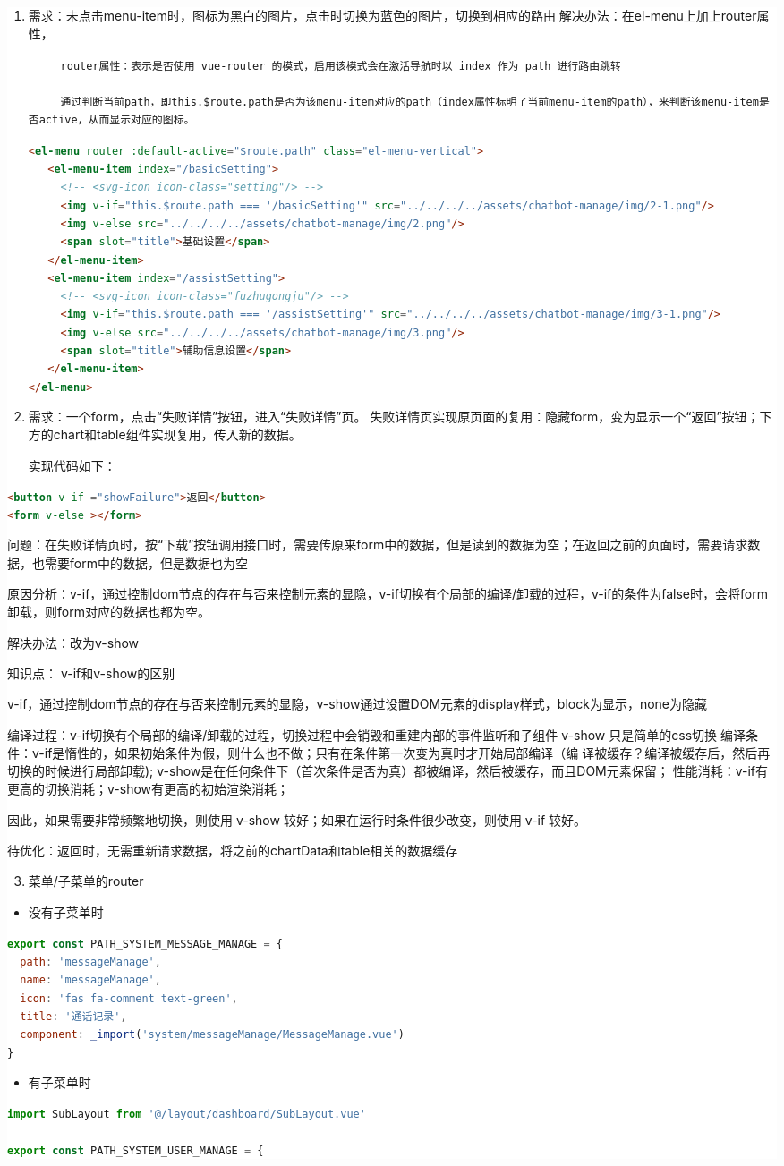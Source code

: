1. 需求：未点击menu-item时，图标为黑白的图片，点击时切换为蓝色的图片，切换到相应的路由
   解决办法：在el-menu上加上router属性，

            router属性：表示是否使用 vue-router 的模式，启用该模式会在激活导航时以 index 作为 path 进行路由跳转

            通过判断当前path，即this.$route.path是否为该menu-item对应的path（index属性标明了当前menu-item的path），来判断该menu-item是否active，从而显示对应的图标。
   ```html
   <el-menu router :default-active="$route.path" class="el-menu-vertical">
      <el-menu-item index="/basicSetting">
        <!-- <svg-icon icon-class="setting"/> -->
        <img v-if="this.$route.path === '/basicSetting'" src="../../../../assets/chatbot-manage/img/2-1.png"/>
        <img v-else src="../../../../assets/chatbot-manage/img/2.png"/>
        <span slot="title">基础设置</span>
      </el-menu-item>
      <el-menu-item index="/assistSetting">
        <!-- <svg-icon icon-class="fuzhugongju"/> -->
        <img v-if="this.$route.path === '/assistSetting'" src="../../../../assets/chatbot-manage/img/3-1.png"/>
        <img v-else src="../../../../assets/chatbot-manage/img/3.png"/>
        <span slot="title">辅助信息设置</span>
      </el-menu-item>
   </el-menu>
   ```
2. 需求：一个form，点击“失败详情”按钮，进入“失败详情”页。
           失败详情页实现原页面的复用：隐藏form，变为显示一个“返回”按钮；下方的chart和table组件实现复用，传入新的数据。

      实现代码如下：
  ```html
  <button v-if ="showFailure">返回</button>
  <form v-else ></form>
  ```

  问题：在失败详情页时，按“下载”按钮调用接口时，需要传原来form中的数据，但是读到的数据为空；在返回之前的页面时，需要请求数据，也需要form中的数据，但是数据也为空

  原因分析：v-if，通过控制dom节点的存在与否来控制元素的显隐，v-if切换有个局部的编译/卸载的过程，v-if的条件为false时，会将form卸载，则form对应的数据也都为空。

  解决办法：改为v-show

  知识点： v-if和v-show的区别

  v-if，通过控制dom节点的存在与否来控制元素的显隐，v-show通过设置DOM元素的display样式，block为显示，none为隐藏

编译过程：v-if切换有个局部的编译/卸载的过程，切换过程中会销毁和重建内部的事件监听和子组件
                 v-show 只是简单的css切换
编译条件：v-if是惰性的，如果初始条件为假，则什么也不做；只有在条件第一次变为真时才开始局部编译（编  译被缓存？编译被缓存后，然后再切换的时候进行局部卸载); v-show是在任何条件下（首次条件是否为真）都被编译，然后被缓存，而且DOM元素保留；
性能消耗：v-if有更高的切换消耗；v-show有更高的初始渲染消耗；

因此，如果需要非常频繁地切换，则使用 v-show 较好；如果在运行时条件很少改变，则使用 v-if 较好。

待优化：返回时，无需重新请求数据，将之前的chartData和table相关的数据缓存

3. 菜单/子菜单的router
- 没有子菜单时
```javascript
export const PATH_SYSTEM_MESSAGE_MANAGE = {
  path: 'messageManage',
  name: 'messageManage',
  icon: 'fas fa-comment text-green',
  title: '通话记录',
  component: _import('system/messageManage/MessageManage.vue')
}
```
- 有子菜单时
```javascript
import SubLayout from '@/layout/dashboard/SubLayout.vue'

export const PATH_SYSTEM_USER_MANAGE = {
```